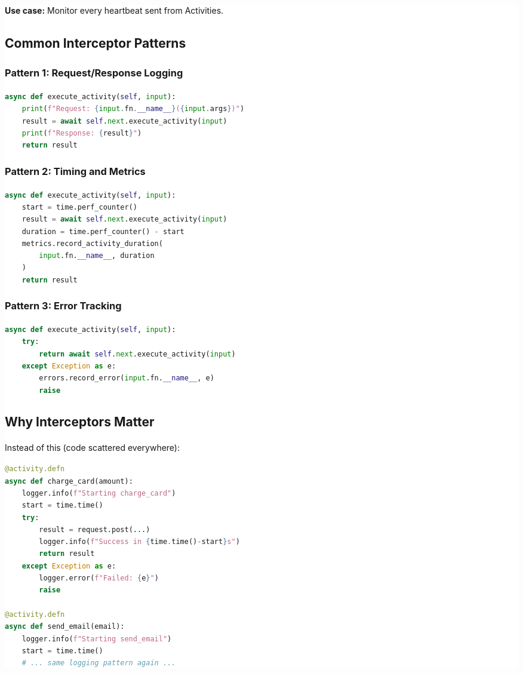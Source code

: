 **Use case:** Monitor every heartbeat sent from Activities.

## Common Interceptor Patterns

### Pattern 1: Request/Response Logging

```python
async def execute_activity(self, input):
    print(f"Request: {input.fn.__name__}({input.args})")
    result = await self.next.execute_activity(input)
    print(f"Response: {result}")
    return result
```

### Pattern 2: Timing and Metrics

```python
async def execute_activity(self, input):
    start = time.perf_counter()
    result = await self.next.execute_activity(input)
    duration = time.perf_counter() - start
    metrics.record_activity_duration(
        input.fn.__name__, duration
    )
    return result
```

### Pattern 3: Error Tracking

```python
async def execute_activity(self, input):
    try:
        return await self.next.execute_activity(input)
    except Exception as e:
        errors.record_error(input.fn.__name__, e)
        raise
```

## Why Interceptors Matter

Instead of this (code scattered everywhere):

```python
@activity.defn
async def charge_card(amount):
    logger.info(f"Starting charge_card")
    start = time.time()
    try:
        result = request.post(...)
        logger.info(f"Success in {time.time()-start}s")
        return result
    except Exception as e:
        logger.error(f"Failed: {e}")
        raise

@activity.defn
async def send_email(email):
    logger.info(f"Starting send_email")
    start = time.time()
    # ... same logging pattern again ...
```
